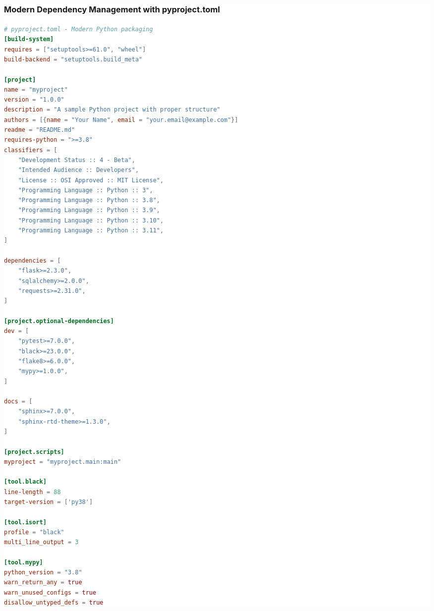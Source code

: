 ### Modern Dependency Management with pyproject.toml

```toml
# pyproject.toml - Modern Python packaging
[build-system]
requires = ["setuptools>=61.0", "wheel"]
build-backend = "setuptools.build_meta"

[project]
name = "myproject"
version = "1.0.0"
description = "A sample Python project with proper structure"
authors = [{name = "Your Name", email = "your.email@example.com"}]
readme = "README.md"
requires-python = ">=3.8"
classifiers = [
    "Development Status :: 4 - Beta",
    "Intended Audience :: Developers",
    "License :: OSI Approved :: MIT License",
    "Programming Language :: Python :: 3",
    "Programming Language :: Python :: 3.8",
    "Programming Language :: Python :: 3.9",
    "Programming Language :: Python :: 3.10",
    "Programming Language :: Python :: 3.11",
]

dependencies = [
    "flask>=2.3.0",
    "sqlalchemy>=2.0.0",
    "requests>=2.31.0",
]

[project.optional-dependencies]
dev = [
    "pytest>=7.0.0",
    "black>=23.0.0",
    "flake8>=6.0.0",
    "mypy>=1.0.0",
]

docs = [
    "sphinx>=7.0.0",
    "sphinx-rtd-theme>=1.3.0",
]

[project.scripts]
myproject = "myproject.main:main"

[tool.black]
line-length = 88
target-version = ['py38']

[tool.isort]
profile = "black"
multi_line_output = 3

[tool.mypy]
python_version = "3.8"
warn_return_any = true
warn_unused_configs = true
disallow_untyped_defs = true
```
